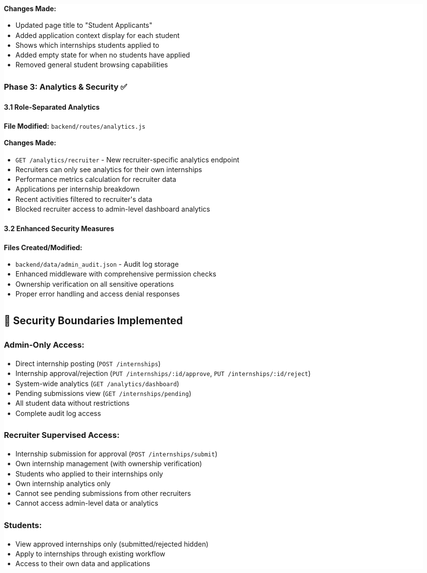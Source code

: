 **Changes Made:**
- Updated page title to "Student Applicants"
- Added application context display for each student
- Shows which internships students applied to
- Added empty state for when no students have applied
- Removed general student browsing capabilities

### Phase 3: Analytics & Security ✅

#### 3.1 Role-Separated Analytics
**File Modified:** `backend/routes/analytics.js`

**Changes Made:**
- `GET /analytics/recruiter` - New recruiter-specific analytics endpoint
- Recruiters can only see analytics for their own internships
- Performance metrics calculation for recruiter data
- Applications per internship breakdown
- Recent activities filtered to recruiter's data
- Blocked recruiter access to admin-level dashboard analytics

#### 3.2 Enhanced Security Measures
**Files Created/Modified:** 
- `backend/data/admin_audit.json` - Audit log storage
- Enhanced middleware with comprehensive permission checks
- Ownership verification on all sensitive operations
- Proper error handling and access denial responses

## 🔐 Security Boundaries Implemented

### Admin-Only Access:
- Direct internship posting (`POST /internships`)
- Internship approval/rejection (`PUT /internships/:id/approve`, `PUT /internships/:id/reject`)
- System-wide analytics (`GET /analytics/dashboard`)
- Pending submissions view (`GET /internships/pending`)
- All student data without restrictions
- Complete audit log access

### Recruiter Supervised Access:
- Internship submission for approval (`POST /internships/submit`)
- Own internship management (with ownership verification)
- Students who applied to their internships only
- Own internship analytics only
- Cannot see pending submissions from other recruiters
- Cannot access admin-level data or analytics

### Students:
- View approved internships only (submitted/rejected hidden)
- Apply to internships through existing workflow
- Access to their own data and applications
